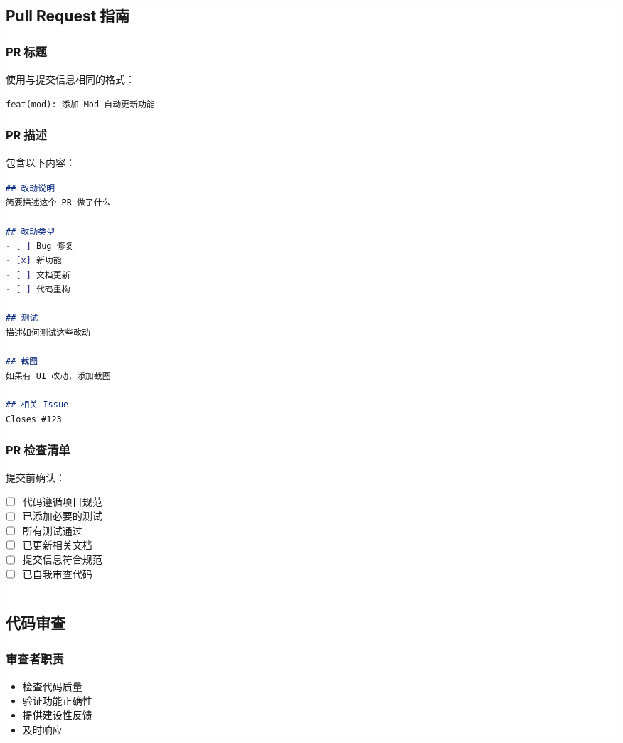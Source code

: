 
## Pull Request 指南

### PR 标题

使用与提交信息相同的格式：

```
feat(mod): 添加 Mod 自动更新功能
```

### PR 描述

包含以下内容：

```markdown
## 改动说明
简要描述这个 PR 做了什么

## 改动类型
- [ ] Bug 修复
- [x] 新功能
- [ ] 文档更新
- [ ] 代码重构

## 测试
描述如何测试这些改动

## 截图
如果有 UI 改动，添加截图

## 相关 Issue
Closes #123
```

### PR 检查清单

提交前确认：

- [ ] 代码遵循项目规范
- [ ] 已添加必要的测试
- [ ] 所有测试通过
- [ ] 已更新相关文档
- [ ] 提交信息符合规范
- [ ] 已自我审查代码

---

## 代码审查

### 审查者职责

- 检查代码质量
- 验证功能正确性
- 提供建设性反馈
- 及时响应
